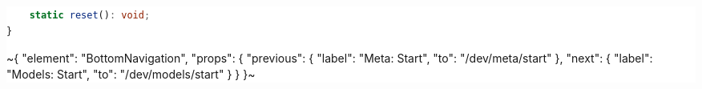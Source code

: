 ```ts
    static reset(): void;
}
```


~{
  "element": "BottomNavigation",
  "props": {
    "previous": {
      "label": "Meta: Start",
      "to": "/dev/meta/start"
    },
    "next": {
      "label": "Models: Start",
      "to": "/dev/models/start"
    }
  }
}~
